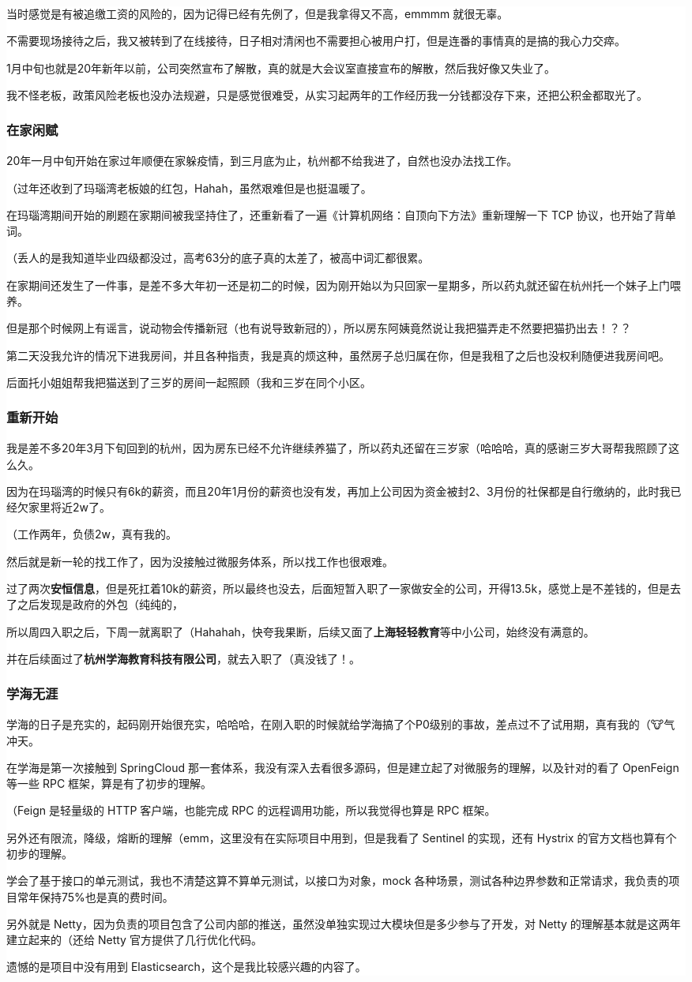 当时感觉是有被追缴工资的风险的，因为记得已经有先例了，但是我拿得又不高，emmmm 就很无辜。

不需要现场接待之后，我又被转到了在线接待，日子相对清闲也不需要担心被用户打，但是连番的事情真的是搞的我心力交瘁。

1月中旬也就是20年新年以前，公司突然宣布了解散，真的就是大会议室直接宣布的解散，然后我好像又失业了。

我不怪老板，政策风险老板也没办法规避，只是感觉很难受，从实习起两年的工作经历我一分钱都没存下来，还把公积金都取光了。



### 在家闲赋

20年一月中旬开始在家过年顺便在家躲疫情，到三月底为止，杭州都不给我进了，自然也没办法找工作。

（过年还收到了玛瑙湾老板娘的红包，Hahah，虽然艰难但是也挺温暖了。

在玛瑙湾期间开始的刷题在家期间被我坚持住了，还重新看了一遍《计算机网络：自顶向下方法》重新理解一下 TCP 协议，也开始了背单词。

（丢人的是我知道毕业四级都没过，高考63分的底子真的太差了，被高中词汇都很累。

在家期间还发生了一件事，是差不多大年初一还是初二的时候，因为刚开始以为只回家一星期多，所以药丸就还留在杭州托一个妹子上门喂养。

但是那个时候网上有谣言，说动物会传播新冠（也有说导致新冠的），所以房东阿姨竟然说让我把猫弄走不然要把猫扔出去！？？

第二天没我允许的情况下进我房间，并且各种指责，我是真的烦这种，虽然房子总归属在你，但是我租了之后也没权利随便进我房间吧。

后面托小姐姐帮我把猫送到了三岁的房间一起照顾（我和三岁在同个小区。



### 重新开始

我是差不多20年3月下旬回到的杭州，因为房东已经不允许继续养猫了，所以药丸还留在三岁家（哈哈哈，真的感谢三岁大哥帮我照顾了这么久。

因为在玛瑙湾的时候只有6k的薪资，而且20年1月份的薪资也没有发，再加上公司因为资金被封2、3月份的社保都是自行缴纳的，此时我已经欠家里将近2w了。

（工作两年，负债2w，真有我的。

然后就是新一轮的找工作了，因为没接触过微服务体系，所以找工作也很艰难。

过了两次**安恒信息**，但是死扛着10k的薪资，所以最终也没去，后面短暂入职了一家做安全的公司，开得13.5k，感觉上是不差钱的，但是去了之后发现是政府的外包（纯纯的，

所以周四入职之后，下周一就离职了（Hahahah，快夸我果断，后续又面了**上海轻轻教育**等中小公司，始终没有满意的。

并在后续面过了**杭州学海教育科技有限公司**，就去入职了（真没钱了！。





### 学海无涯

学海的日子是充实的，起码刚开始很充实，哈哈哈，在刚入职的时候就给学海搞了个P0级别的事故，差点过不了试用期，真有我的（🐮气冲天。

在学海是第一次接触到 SpringCloud 那一套体系，我没有深入去看很多源码，但是建立起了对微服务的理解，以及针对的看了 OpenFeign 等一些 RPC 框架，算是有了初步的理解。

（Feign 是轻量级的 HTTP 客户端，也能完成 RPC 的远程调用功能，所以我觉得也算是 RPC 框架。

另外还有限流，降级，熔断的理解（emm，这里没有在实际项目中用到，但是我看了 Sentinel 的实现，还有 Hystrix 的官方文档也算有个初步的理解。

学会了基于接口的单元测试，我也不清楚这算不算单元测试，以接口为对象，mock 各种场景，测试各种边界参数和正常请求，我负责的项目常年保持75%也是真的费时间。

另外就是 Netty，因为负责的项目包含了公司内部的推送，虽然没单独实现过大模块但是多少参与了开发，对 Netty 的理解基本就是这两年建立起来的（还给 Netty 官方提供了几行优化代码。

遗憾的是项目中没有用到 Elasticsearch，这个是我比较感兴趣的内容了。
